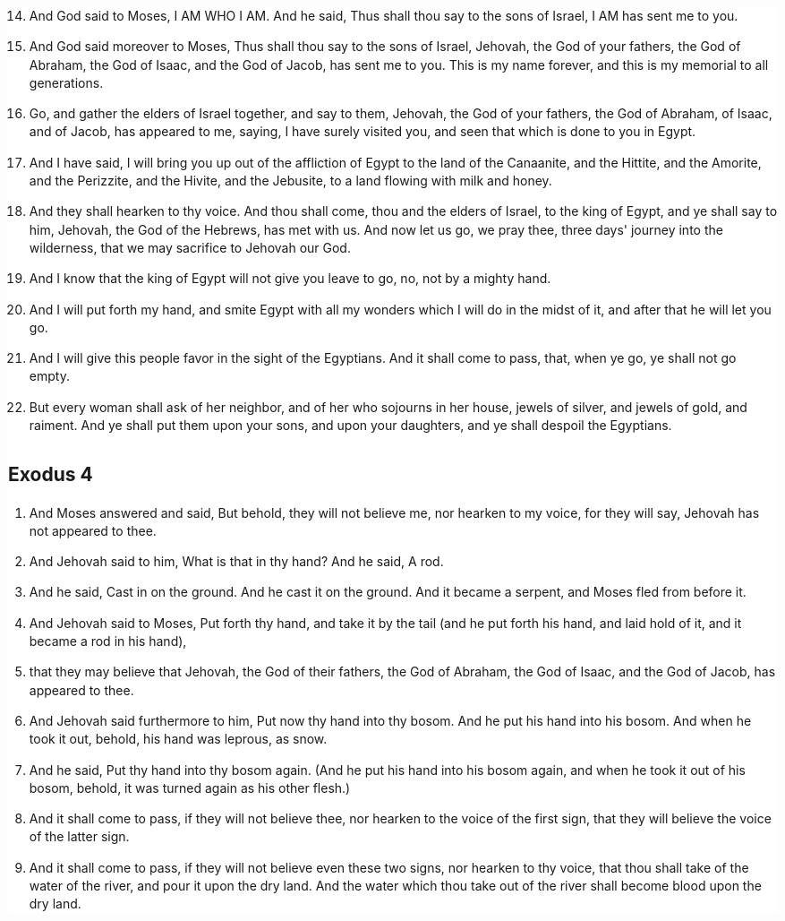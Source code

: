 14. And God said to Moses, I AM WHO I AM. And he said, Thus shall thou say to the sons of Israel, I AM has sent me to you.

15. And God said moreover to Moses, Thus shall thou say to the sons of Israel, Jehovah, the God of your fathers, the God of Abraham, the God of Isaac, and the God of Jacob, has sent me to you. This is my name forever, and this is my memorial to all generations.

16. Go, and gather the elders of Israel together, and say to them, Jehovah, the God of your fathers, the God of Abraham, of Isaac, and of Jacob, has appeared to me, saying, I have surely visited you, and seen that which is done to you in Egypt.

17. And I have said, I will bring you up out of the affliction of Egypt to the land of the Canaanite, and the Hittite, and the Amorite, and the Perizzite, and the Hivite, and the Jebusite, to a land flowing with milk and honey.

18. And they shall hearken to thy voice. And thou shall come, thou and the elders of Israel, to the king of Egypt, and ye shall say to him, Jehovah, the God of the Hebrews, has met with us. And now let us go, we pray thee, three days' journey into the wilderness, that we may sacrifice to Jehovah our God.

19. And I know that the king of Egypt will not give you leave to go, no, not by a mighty hand.

20. And I will put forth my hand, and smite Egypt with all my wonders which I will do in the midst of it, and after that he will let you go.

21. And I will give this people favor in the sight of the Egyptians. And it shall come to pass, that, when ye go, ye shall not go empty.

22. But every woman shall ask of her neighbor, and of her who sojourns in her house, jewels of silver, and jewels of gold, and raiment. And ye shall put them upon your sons, and upon your daughters, and ye shall despoil the Egyptians.

## Exodus 4

1. And Moses answered and said, But behold, they will not believe me, nor hearken to my voice, for they will say, Jehovah has not appeared to thee.

2. And Jehovah said to him, What is that in thy hand? And he said, A rod.

3. And he said, Cast in on the ground. And he cast it on the ground. And it became a serpent, and Moses fled from before it.

4. And Jehovah said to Moses, Put forth thy hand, and take it by the tail (and he put forth his hand, and laid hold of it, and it became a rod in his hand),

5. that they may believe that Jehovah, the God of their fathers, the God of Abraham, the God of Isaac, and the God of Jacob, has appeared to thee.

6. And Jehovah said furthermore to him, Put now thy hand into thy bosom. And he put his hand into his bosom. And when he took it out, behold, his hand was leprous, as snow.

7. And he said, Put thy hand into thy bosom again. (And he put his hand into his bosom again, and when he took it out of his bosom, behold, it was turned again as his other flesh.)

8. And it shall come to pass, if they will not believe thee, nor hearken to the voice of the first sign, that they will believe the voice of the latter sign.

9. And it shall come to pass, if they will not believe even these two signs, nor hearken to thy voice, that thou shall take of the water of the river, and pour it upon the dry land. And the water which thou take out of the river shall become blood upon the dry land.
